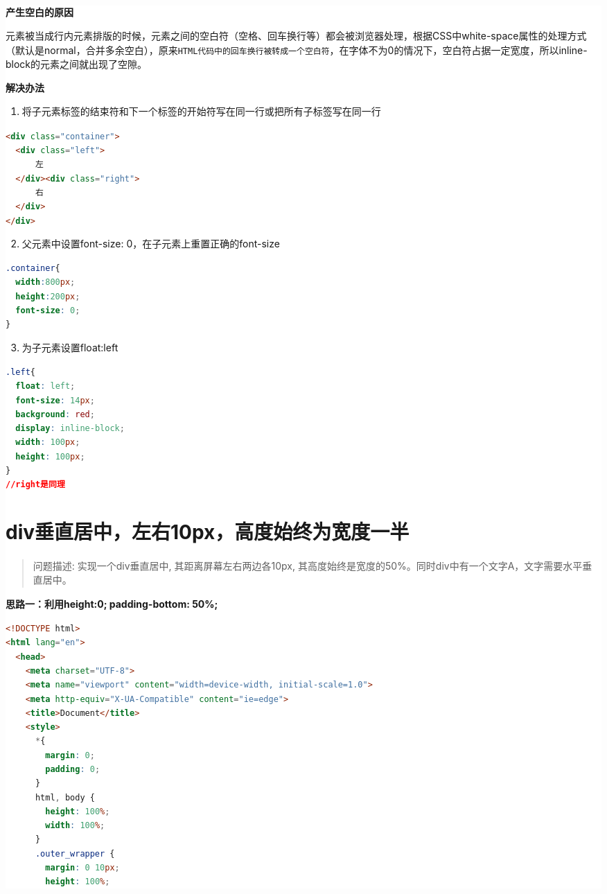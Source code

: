 **产生空白的原因**

元素被当成行内元素排版的时候，元素之间的空白符（空格、回车换行等）都会被浏览器处理，根据CSS中white-space属性的处理方式（默认是normal，合并多余空白），原来`HTML代码中的回车换行被转成一个空白符`，在字体不为0的情况下，空白符占据一定宽度，所以inline-block的元素之间就出现了空隙。

**解决办法**

1. 将子元素标签的结束符和下一个标签的开始符写在同一行或把所有子标签写在同一行

```html
<div class="container">
  <div class="left">
      左
  </div><div class="right">
      右
  </div>
</div>
```

2. 父元素中设置font-size: 0，在子元素上重置正确的font-size

```css
.container{
  width:800px;
  height:200px;
  font-size: 0;
}
```

3. 为子元素设置float:left

```css
.left{
  float: left;
  font-size: 14px;
  background: red;
  display: inline-block;
  width: 100px;
  height: 100px;
}
//right是同理
```

# div垂直居中，左右10px，高度始终为宽度一半

> 问题描述: 实现一个div垂直居中, 其距离屏幕左右两边各10px, 其高度始终是宽度的50%。同时div中有一个文字A，文字需要水平垂直居中。

**思路一：利用height:0; padding-bottom: 50%;**

```html
<!DOCTYPE html>
<html lang="en">
  <head>
    <meta charset="UTF-8">
    <meta name="viewport" content="width=device-width, initial-scale=1.0">
    <meta http-equiv="X-UA-Compatible" content="ie=edge">
    <title>Document</title>
    <style>
      *{
        margin: 0;
        padding: 0;
      }
      html, body {
        height: 100%;
        width: 100%;
      }
      .outer_wrapper {
        margin: 0 10px;
        height: 100%;
```